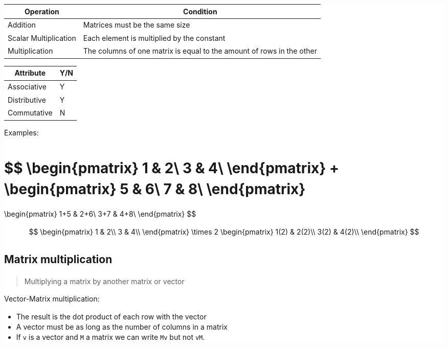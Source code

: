 | Operation             | Condition                                                             |
| --------------------- | --------------------------------------------------------------------- |
| Addition              | Matrices must be the same size                                        |
| Scalar Multiplication | Each element is multiplied by the constant                            |
| Multiplication        | The columns of one matrix is equal to the amount of rows in the other |

| Attribute    | Y/N |
| ------------ | --- |
| Associative  | Y   |
| Distributive | Y   |
| Commutative  | N   |

Examples:

$$
\begin{pmatrix}
1 & 2\\
3 & 4\\
\end{pmatrix}
+ 
\begin{pmatrix}
5 & 6\\
7 & 8\\
\end{pmatrix}
=
\begin{pmatrix}
1+5 & 2+6\\
3+7 & 4+8\\
\end{pmatrix}
$$

$$
\begin{pmatrix}
1 & 2\\
3 & 4\\
\end{pmatrix}
\times
2
\begin{pmatrix}
1(2) & 2(2)\\
3(2) & 4(2)\\
\end{pmatrix}
$$

## Matrix multiplication
> Multiplying a matrix by another matrix or vector

Vector-Matrix multiplication:
- The result is the dot product of each row with the vector 
- A vector must be as long as the number of columns in a matrix
- If `v` is a vector and `M` a matrix we can write `Mv` but not `vM`.
